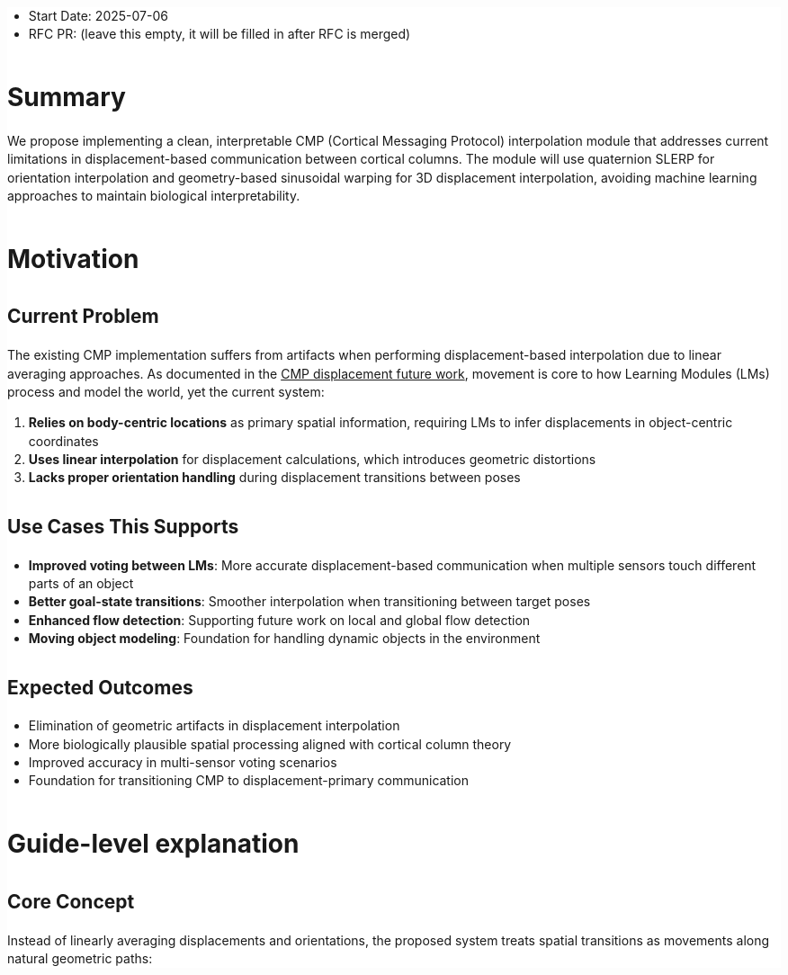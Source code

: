 - Start Date: 2025-07-06
- RFC PR: (leave this empty, it will be filled in after RFC is merged)

# Summary

We propose implementing a clean, interpretable CMP (Cortical Messaging Protocol) interpolation module that addresses current limitations in displacement-based communication between cortical columns. The module will use quaternion SLERP for orientation interpolation and geometry-based sinusoidal warping for 3D displacement interpolation, avoiding machine learning approaches to maintain biological interpretability.

# Motivation

## Current Problem

The existing CMP implementation suffers from artifacts when performing displacement-based interpolation due to linear averaging approaches. As documented in the [CMP displacement future work](../docs/future-work/voting-improvements/can-we-change-the-cmp-to-use-displacements-instead-of-locations.md), movement is core to how Learning Modules (LMs) process and model the world, yet the current system:

1. **Relies on body-centric locations** as primary spatial information, requiring LMs to infer displacements in object-centric coordinates
2. **Uses linear interpolation** for displacement calculations, which introduces geometric distortions
3. **Lacks proper orientation handling** during displacement transitions between poses

## Use Cases This Supports

- **Improved voting between LMs**: More accurate displacement-based communication when multiple sensors touch different parts of an object
- **Better goal-state transitions**: Smoother interpolation when transitioning between target poses
- **Enhanced flow detection**: Supporting future work on local and global flow detection
- **Moving object modeling**: Foundation for handling dynamic objects in the environment

## Expected Outcomes

- Elimination of geometric artifacts in displacement interpolation
- More biologically plausible spatial processing aligned with cortical column theory
- Improved accuracy in multi-sensor voting scenarios
- Foundation for transitioning CMP to displacement-primary communication

# Guide-level explanation

## Core Concept

Instead of linearly averaging displacements and orientations, the proposed system treats spatial transitions as movements along natural geometric paths:
